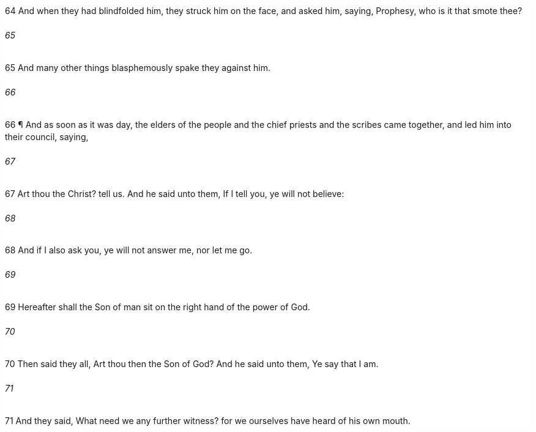 64 And when they had blindfolded him, they struck him on the face, and asked him, saying, Prophesy, who is it that smote thee?
###### 65
65 And many other things blasphemously spake they against him.
###### 66
66 ¶ And as soon as it was day, the elders of the people and the chief priests and the scribes came together, and led him into their council, saying,
###### 67
67 Art thou the Christ? tell us. And he said unto them, If I tell you, ye will not believe:
###### 68
68 And if I also ask you, ye will not answer me, nor let me go.
###### 69
69 Hereafter shall the Son of man sit on the right hand of the power of God.
###### 70
70 Then said they all, Art thou then the Son of God? And he said unto them, Ye say that I am.
###### 71
71 And they said, What need we any further witness? for we ourselves have heard of his own mouth.



